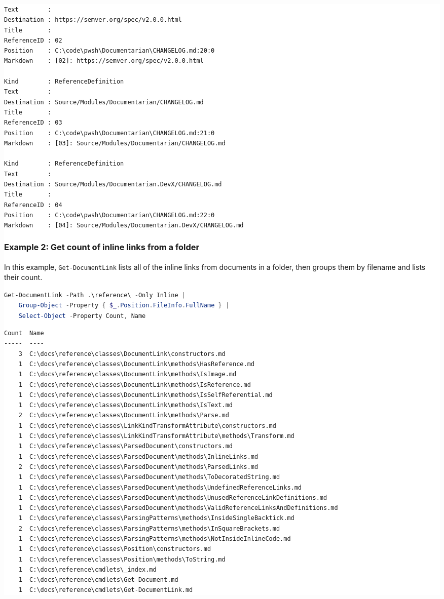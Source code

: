 ```pwsh-output-list
Text        :
Destination : https://semver.org/spec/v2.0.0.html
Title       :
ReferenceID : 02
Position    : C:\code\pwsh\Documentarian\CHANGELOG.md:20:0
Markdown    : [02]: https://semver.org/spec/v2.0.0.html

Kind        : ReferenceDefinition
Text        :
Destination : Source/Modules/Documentarian/CHANGELOG.md
Title       :
ReferenceID : 03
Position    : C:\code\pwsh\Documentarian\CHANGELOG.md:21:0
Markdown    : [03]: Source/Modules/Documentarian/CHANGELOG.md

Kind        : ReferenceDefinition
Text        :
Destination : Source/Modules/Documentarian.DevX/CHANGELOG.md
Title       :
ReferenceID : 04
Position    : C:\code\pwsh\Documentarian\CHANGELOG.md:22:0
Markdown    : [04]: Source/Modules/Documentarian.DevX/CHANGELOG.md
```

### Example 2: Get count of inline links from a folder

In this example, `Get-DocumentLink` lists all of the inline links from documents in a folder, then
groups them by filename and lists their count.

```powershell
Get-DocumentLink -Path .\reference\ -Only Inline |
    Group-Object -Property { $_.Position.FileInfo.FullName } |
    Select-Object -Property Count, Name
```

```pwsh-output-table
Count  Name
-----  ----
    3  C:\docs\reference\classes\DocumentLink\constructors.md
    1  C:\docs\reference\classes\DocumentLink\methods\HasReference.md
    1  C:\docs\reference\classes\DocumentLink\methods\IsImage.md
    1  C:\docs\reference\classes\DocumentLink\methods\IsReference.md
    1  C:\docs\reference\classes\DocumentLink\methods\IsSelfReferential.md
    1  C:\docs\reference\classes\DocumentLink\methods\IsText.md
    2  C:\docs\reference\classes\DocumentLink\methods\Parse.md
    1  C:\docs\reference\classes\LinkKindTransformAttribute\constructors.md
    1  C:\docs\reference\classes\LinkKindTransformAttribute\methods\Transform.md
    1  C:\docs\reference\classes\ParsedDocument\constructors.md
    1  C:\docs\reference\classes\ParsedDocument\methods\InlineLinks.md
    2  C:\docs\reference\classes\ParsedDocument\methods\ParsedLinks.md
    1  C:\docs\reference\classes\ParsedDocument\methods\ToDecoratedString.md
    1  C:\docs\reference\classes\ParsedDocument\methods\UndefinedReferenceLinks.md
    1  C:\docs\reference\classes\ParsedDocument\methods\UnusedReferenceLinkDefinitions.md
    1  C:\docs\reference\classes\ParsedDocument\methods\ValidReferenceLinksAndDefinitions.md
    1  C:\docs\reference\classes\ParsingPatterns\methods\InsideSingleBacktick.md
    2  C:\docs\reference\classes\ParsingPatterns\methods\InSquareBrackets.md
    1  C:\docs\reference\classes\ParsingPatterns\methods\NotInsideInlineCode.md
    1  C:\docs\reference\classes\Position\constructors.md
    1  C:\docs\reference\classes\Position\methods\ToString.md
    1  C:\docs\reference\cmdlets\_index.md
    1  C:\docs\reference\cmdlets\Get-Document.md
    1  C:\docs\reference\cmdlets\Get-DocumentLink.md
```


[01]: ../../classes/documentlink/properties#kind
[02]: ../../classes/position
[03]: ../get-documentlink
[04]: ../../classes/parseddocument/
[05]: ../../enums/LinkKind.md
[06]: ../../classes/documentlink/properties#destination
[07]: ../../classes/documentlink/properties#markdown
[08]: ../../classes/documentlink/properties#referenceid
[09]: ../../classes/documentlink/properties#text
[10]: ../../classes/documentlink
[99]: http://go.microsoft.com/fwlink/?LinkID=113216